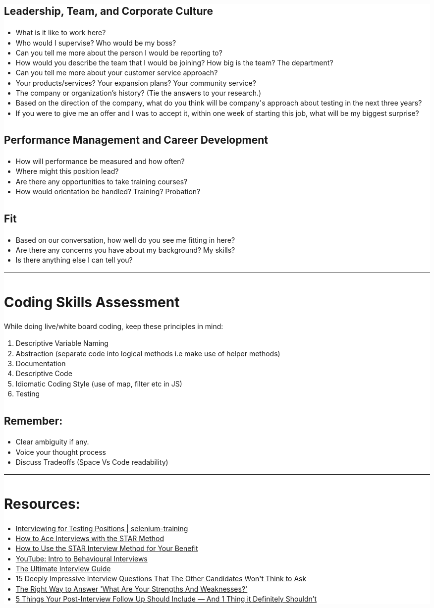 ## **Leadership, Team, and Corporate Culture**

- What is it like to work here?
- Who would I supervise? Who would be my boss?
- Can you tell me more about the person I would be reporting to?
- How would you describe the team that I would be joining? How big is the team? The department? 
- Can you tell me more about your customer service approach?
- Your products/services? Your expansion plans? Your community service?
- The company or organization’s history? (Tie the answers to your research.)
- Based on the direction of the company, what do you think will be company's approach about testing in the next three years?
- If you were to give me an offer and I was to accept it, within one week of starting this job, what will be my biggest surprise?

## **Performance Management and Career Development**

- How will performance be measured and how often?
- Where might this position lead?
- Are there any opportunities to take training courses?
- How would orientation be handled? Training? Probation?

## **Fit**

- Based on our conversation, how well do you see me fitting in here?
- Are there any concerns you have about my background? My skills?
- Is there anything else I can tell you?

----------------------------------------------------

# Coding Skills Assessment
While doing live/white board coding, keep these principles in mind:
1. Descriptive Variable Naming
2. Abstraction (separate code into logical methods i.e make use of helper methods)
3. Documentation
4. Descriptive Code
5. Idiomatic Coding Style (use of map, filter etc in JS)
6. Testing

## Remember:
- Clear ambiguity if any.
- Voice your thought process
- Discuss Tradeoffs (Space Vs Code readability)

----------------------------------------------------

# Resources:
* [Interviewing for Testing Positions | selenium-training](https://www.selenium-training-vancouver.com/interviewing-for-testing-positions)
* [How to Ace Interviews with the STAR Method](https://novoresume.com/career-blog/interview-star-method#:~:text=To)
* [How to Use the STAR Interview Method for Your Benefit](https://zety.com/blog/star-method-interview)
* [YouTube: Intro to Behavioural Interviews](https://www.youtube.com/watch?v=PJKYqLP6MRE&t=1s)
* [The Ultimate Interview Guide](https://fairygodboss.com/career-topics/interview-guide)
* [15 Deeply Impressive Interview Questions That The Other Candidates Won't Think to Ask](https://fairygodboss.com/career-topics/unique-interview-questions-to-ask-employers)
* [The Right Way to Answer 'What Are Your Strengths And Weaknesses?'](https://renderer.fairygodboss.com/career-topics/strengths-and-weaknesses?)
* [5 Things Your Post-Interview Follow Up Should Include — And 1 Thing it Definitely Shouldn’t](https://fairygodboss.com/career-topics/follow-up-email-after-phone-interview)